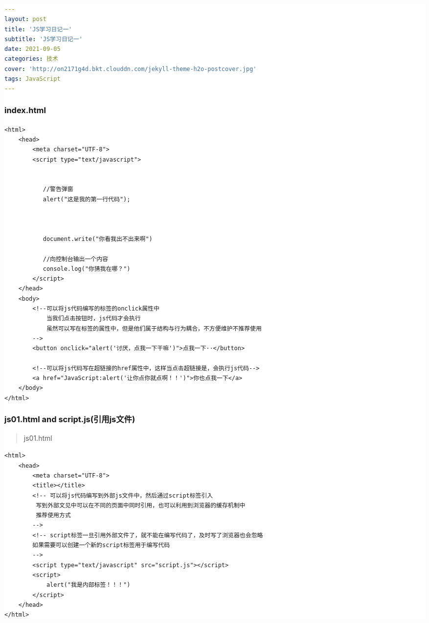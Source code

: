 ```yaml
---
layout: post
title: 'JS学习日记一'
subtitle: 'JS学习日记一'
date: 2021-09-05
categories: 技术
cover: 'http://on2171g4d.bkt.clouddn.com/jekyll-theme-h2o-postcover.jpg'
tags: JavaScript
---
```


### index.html

	<html>
	    <head>
	        <meta charset="UTF-8"> 
	        <script type="text/javascript">
	
	        
	           //警告弹窗
	           alert("这是我的第一行代码");
	
	
	           
	           document.write("你看我出不出来啊")
	
	           //向控制台输出一个内容
	           console.log("你猜我在哪？")
	        </script>
	    </head>
	    <body>
	        <!--可以将js代码编写的标签的onclick属性中
	            当我们点击按钮时，js代码才会执行
	            虽然可以写在标签的属性中，但是他们属于结构与行为耦合，不方便维护不推荐使用
	        -->
	        <button onclick="alert('讨厌，点我一下干嘛')">点我一下··</button>
	
	        <!--可以将js代码写在超链接的href属性中，这样当点击超链接是，会执行js代码-->
	        <a href="JavaScript:alert('让你点你就点啊！！')">你也点我一下</a>
	    </body>
	</html>

### js01.html and script.js(引用js文件)

> js01.html

	<html>
	    <head>
	        <meta charset="UTF-8">
	        <title></title>
	        <!-- 可以将js代码编写到外部js文件中，然后通过script标签引入 
	         写到外部文见中可以在不同的页面中同时引用，也可以利用到浏览器的缓存机制中
	         推荐使用方式
	        -->
	        <!-- script标签一旦引用外部文件了，就不能在编写代码了，及时写了浏览器也会忽略 
	        如果需要可以创建一个新的script标签用于编写代码 
	        -->
	        <script type="text/javascript" src="script.js"></script>
	        <script>
	            alert("我是内部标签！！！")
	        </script>
	    </head>
	</html>
